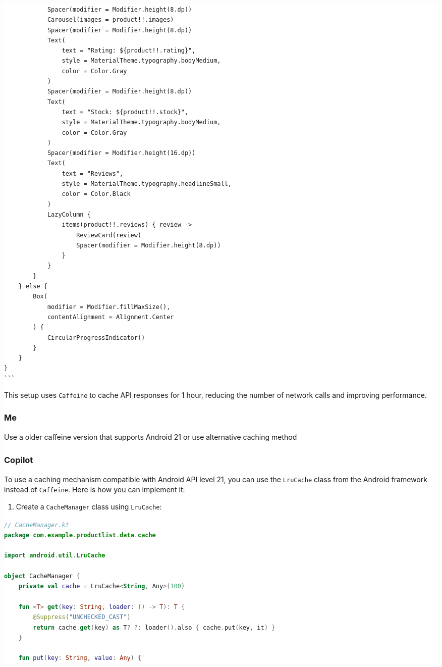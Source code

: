                 Spacer(modifier = Modifier.height(8.dp))
                Carousel(images = product!!.images)
                Spacer(modifier = Modifier.height(8.dp))
                Text(
                    text = "Rating: ${product!!.rating}",
                    style = MaterialTheme.typography.bodyMedium,
                    color = Color.Gray
                )
                Spacer(modifier = Modifier.height(8.dp))
                Text(
                    text = "Stock: ${product!!.stock}",
                    style = MaterialTheme.typography.bodyMedium,
                    color = Color.Gray
                )
                Spacer(modifier = Modifier.height(16.dp))
                Text(
                    text = "Reviews",
                    style = MaterialTheme.typography.headlineSmall,
                    color = Color.Black
                )
                LazyColumn {
                    items(product!!.reviews) { review ->
                        ReviewCard(review)
                        Spacer(modifier = Modifier.height(8.dp))
                    }
                }
            }
        } else {
            Box(
                modifier = Modifier.fillMaxSize(),
                contentAlignment = Alignment.Center
            ) {
                CircularProgressIndicator()
            }
        }
    }
    ```

This setup uses `Caffeine` to cache API responses for 1 hour, reducing the number of network calls and improving performance.

### Me
Use a older caffeine version that supports Android 21 or use alternative caching method

### Copilot
To use a caching mechanism compatible with Android API level 21, you can use the `LruCache` class from the Android framework instead of `Caffeine`. Here is how you can implement it:

1. Create a `CacheManager` class using `LruCache`:

```kotlin
// CacheManager.kt
package com.example.productlist.data.cache

import android.util.LruCache

object CacheManager {
    private val cache = LruCache<String, Any>(100)

    fun <T> get(key: String, loader: () -> T): T {
        @Suppress("UNCHECKED_CAST")
        return cache.get(key) as T? ?: loader().also { cache.put(key, it) }
    }

    fun put(key: String, value: Any) {
```